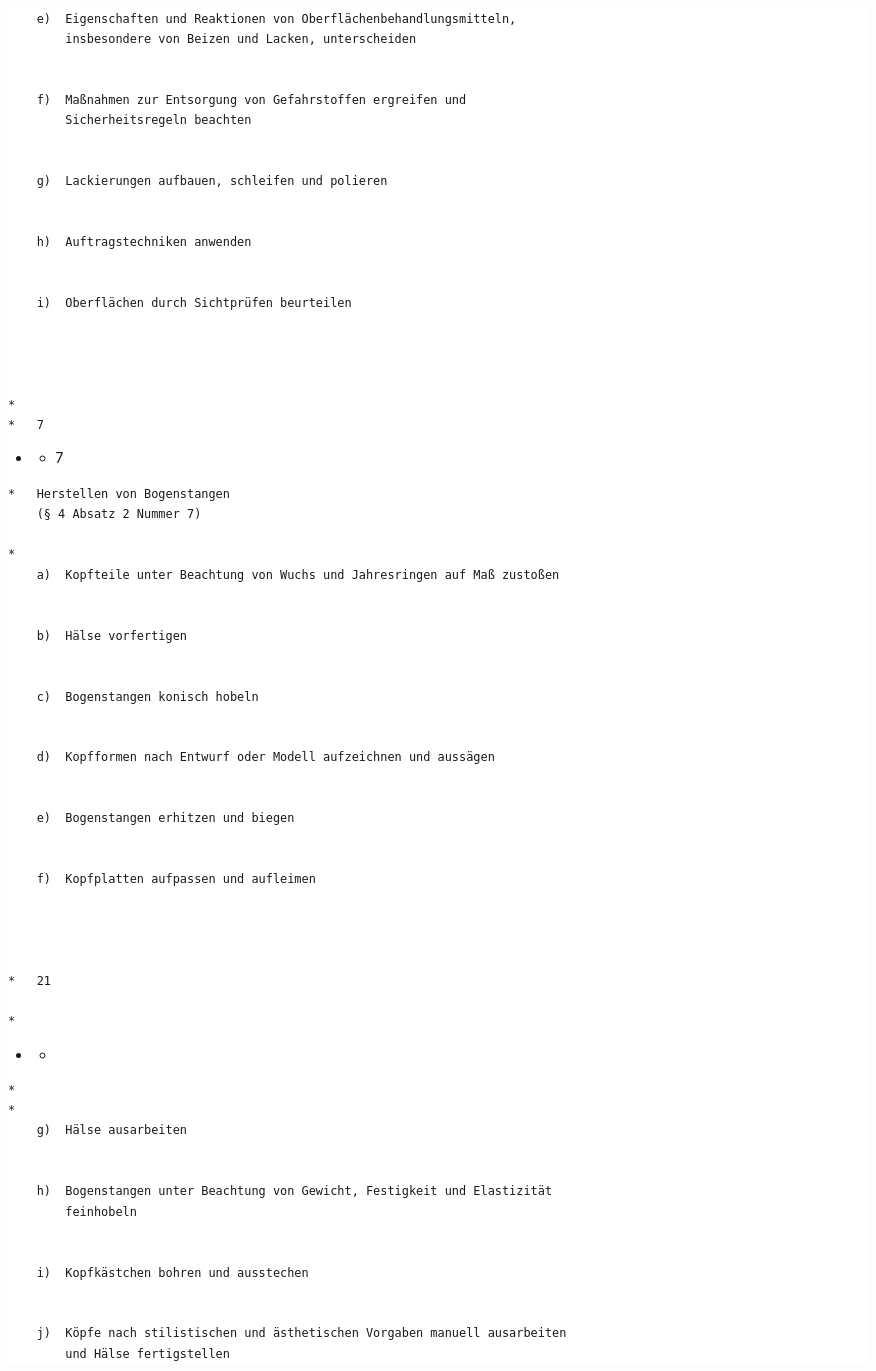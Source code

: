 
        e)  Eigenschaften und Reaktionen von Oberflächenbehandlungsmitteln,
            insbesondere von Beizen und Lacken, unterscheiden


        f)  Maßnahmen zur Entsorgung von Gefahrstoffen ergreifen und
            Sicherheitsregeln beachten


        g)  Lackierungen aufbauen, schleifen und polieren


        h)  Auftragstechniken anwenden


        i)  Oberflächen durch Sichtprüfen beurteilen




    *
    *   7


*    *   7

    *   Herstellen von Bogenstangen
        (§ 4 Absatz 2 Nummer 7)

    *
        a)  Kopfteile unter Beachtung von Wuchs und Jahresringen auf Maß zustoßen


        b)  Hälse vorfertigen


        c)  Bogenstangen konisch hobeln


        d)  Kopfformen nach Entwurf oder Modell aufzeichnen und aussägen


        e)  Bogenstangen erhitzen und biegen


        f)  Kopfplatten aufpassen und aufleimen




    *   21

    *

*    *
    *
    *
        g)  Hälse ausarbeiten


        h)  Bogenstangen unter Beachtung von Gewicht, Festigkeit und Elastizität
            feinhobeln


        i)  Kopfkästchen bohren und ausstechen


        j)  Köpfe nach stilistischen und ästhetischen Vorgaben manuell ausarbeiten
            und Hälse fertigstellen
